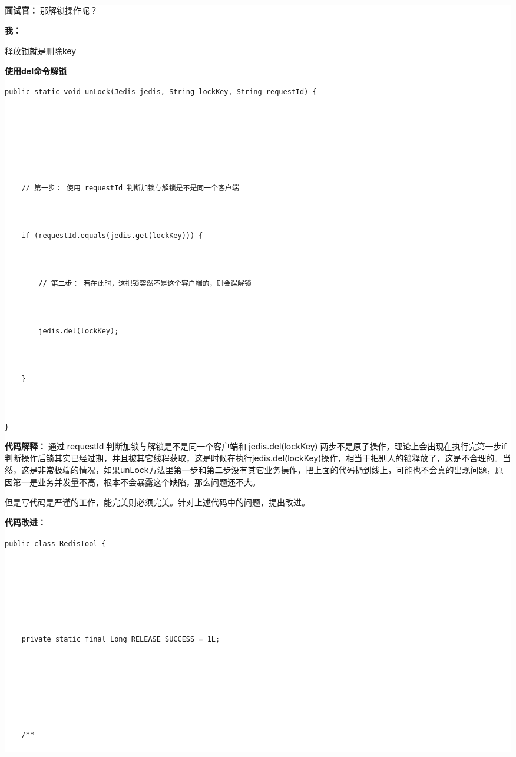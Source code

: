 **面试官：** 那解锁操作呢？

**我：**

释放锁就是删除key

**使用del命令解锁**

```
public static void unLock(Jedis jedis, String lockKey, String requestId) {



        



    // 第一步： 使用 requestId 判断加锁与解锁是不是同一个客户端



    if (requestId.equals(jedis.get(lockKey))) {



        // 第二步： 若在此时，这把锁突然不是这个客户端的，则会误解锁



        jedis.del(lockKey);



    }



}
```

**代码解释：** 通过 requestId 判断加锁与解锁是不是同一个客户端和 jedis.del(lockKey) 两步不是原子操作，理论上会出现在执行完第一步if判断操作后锁其实已经过期，并且被其它线程获取，这是时候在执行jedis.del(lockKey)操作，相当于把别人的锁释放了，这是不合理的。当然，这是非常极端的情况，如果unLock方法里第一步和第二步没有其它业务操作，把上面的代码扔到线上，可能也不会真的出现问题，原因第一是业务并发量不高，根本不会暴露这个缺陷，那么问题还不大。

但是写代码是严谨的工作，能完美则必须完美。针对上述代码中的问题，提出改进。

**代码改进：**

```
public class RedisTool {



 



    private static final Long RELEASE_SUCCESS = 1L;



 



    /**


```